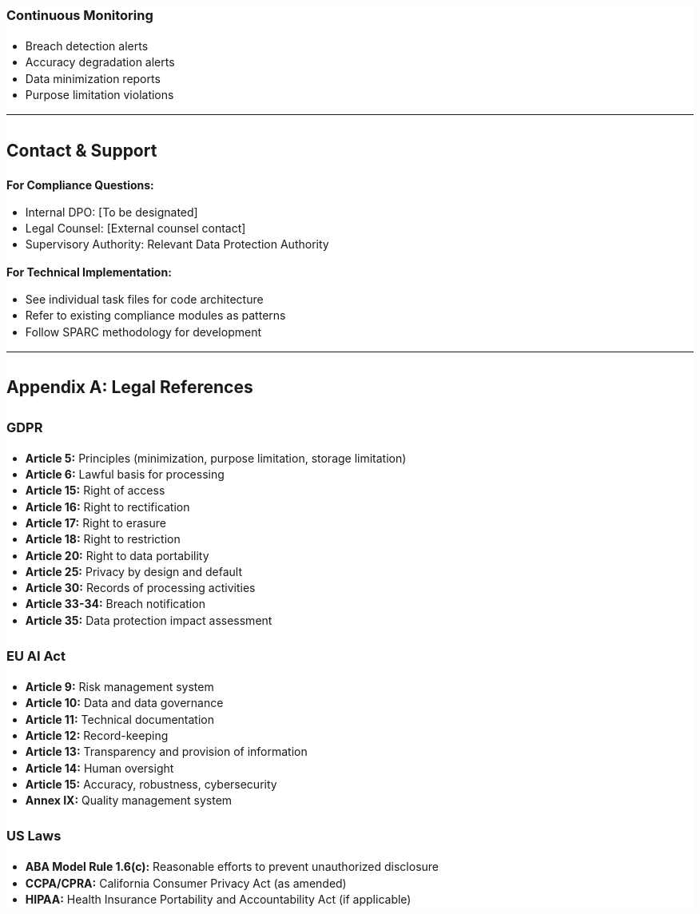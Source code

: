 ### Continuous Monitoring
- Breach detection alerts
- Accuracy degradation alerts
- Data minimization reports
- Purpose limitation violations

---

## Contact & Support

**For Compliance Questions:**
- Internal DPO: [To be designated]
- Legal Counsel: [External counsel contact]
- Supervisory Authority: Relevant Data Protection Authority

**For Technical Implementation:**
- See individual task files for code architecture
- Refer to existing compliance modules as patterns
- Follow SPARC methodology for development

---

## Appendix A: Legal References

### GDPR
- **Article 5:** Principles (minimization, purpose limitation, storage limitation)
- **Article 6:** Lawful basis for processing
- **Article 15:** Right of access
- **Article 16:** Right to rectification
- **Article 17:** Right to erasure
- **Article 18:** Right to restriction
- **Article 20:** Right to data portability
- **Article 25:** Privacy by design and default
- **Article 30:** Records of processing activities
- **Article 33-34:** Breach notification
- **Article 35:** Data protection impact assessment

### EU AI Act
- **Article 9:** Risk management system
- **Article 10:** Data and data governance
- **Article 11:** Technical documentation
- **Article 12:** Record-keeping
- **Article 13:** Transparency and provision of information
- **Article 14:** Human oversight
- **Article 15:** Accuracy, robustness, cybersecurity
- **Annex IX:** Quality management system

### US Laws
- **ABA Model Rule 1.6(c):** Reasonable efforts to prevent unauthorized disclosure
- **CCPA/CPRA:** California Consumer Privacy Act (as amended)
- **HIPAA:** Health Insurance Portability and Accountability Act (if applicable)

